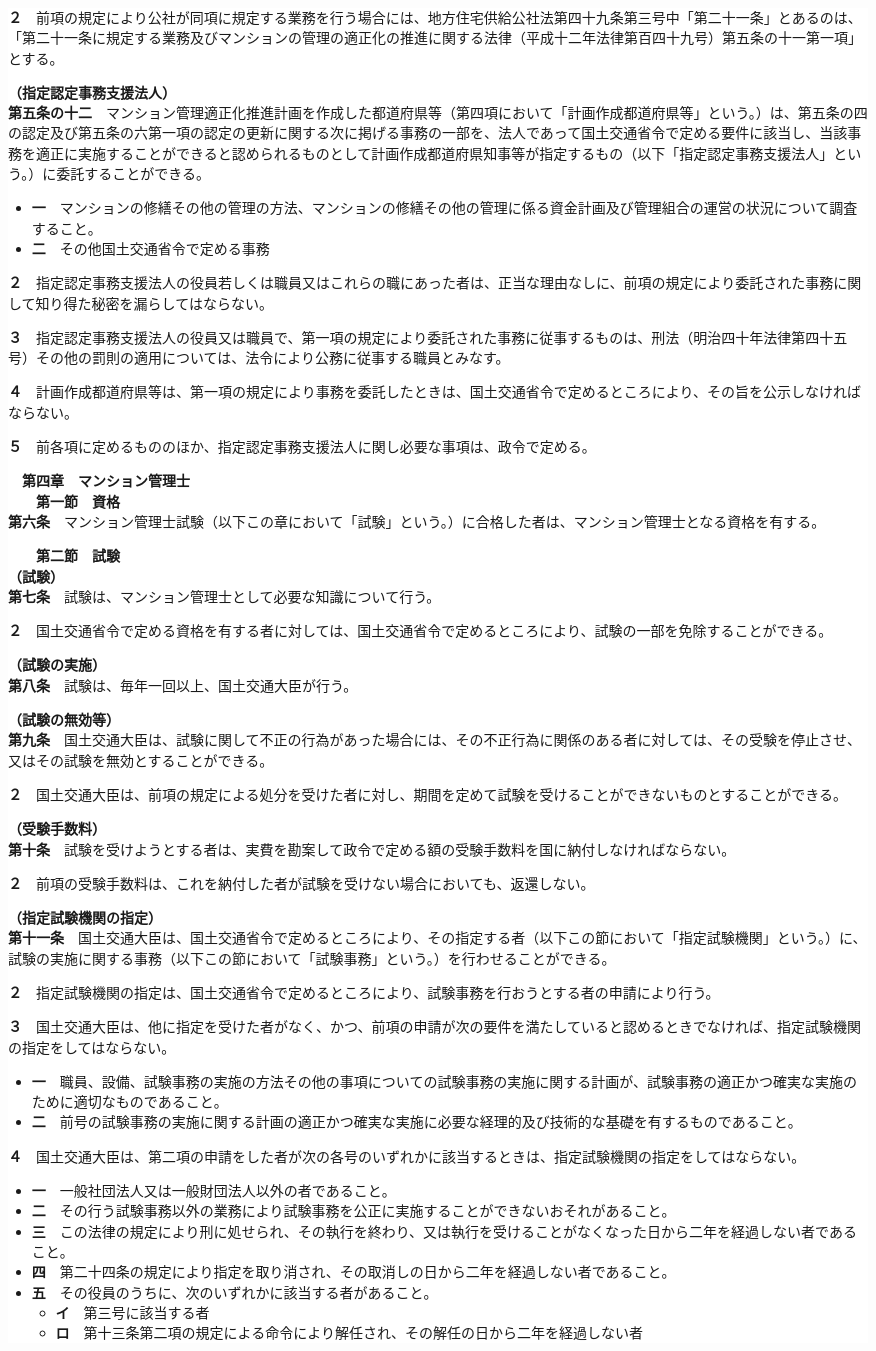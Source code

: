 **２**　前項の規定により公社が同項に規定する業務を行う場合には、地方住宅供給公社法第四十九条第三号中「第二十一条」とあるのは、「第二十一条に規定する業務及びマンションの管理の適正化の推進に関する法律（平成十二年法律第百四十九号）第五条の十一第一項」とする。  
  
**（指定認定事務支援法人）**  
**第五条の十二**　マンション管理適正化推進計画を作成した都道府県等（第四項において「計画作成都道府県等」という。）は、第五条の四の認定及び第五条の六第一項の認定の更新に関する次に掲げる事務の一部を、法人であって国土交通省令で定める要件に該当し、当該事務を適正に実施することができると認められるものとして計画作成都道府県知事等が指定するもの（以下「指定認定事務支援法人」という。）に委託することができる。  
* **一**　マンションの修繕その他の管理の方法、マンションの修繕その他の管理に係る資金計画及び管理組合の運営の状況について調査すること。  
* **二**　その他国土交通省令で定める事務  
  
**２**　指定認定事務支援法人の役員若しくは職員又はこれらの職にあった者は、正当な理由なしに、前項の規定により委託された事務に関して知り得た秘密を漏らしてはならない。  
  
**３**　指定認定事務支援法人の役員又は職員で、第一項の規定により委託された事務に従事するものは、刑法（明治四十年法律第四十五号）その他の罰則の適用については、法令により公務に従事する職員とみなす。  
  
**４**　計画作成都道府県等は、第一項の規定により事務を委託したときは、国土交通省令で定めるところにより、その旨を公示しなければならない。  
  
**５**　前各項に定めるもののほか、指定認定事務支援法人に関し必要な事項は、政令で定める。  
  
&emsp;**第四章　マンション管理士**  
&emsp;&emsp;**第一節　資格**  
**第六条**　マンション管理士試験（以下この章において「試験」という。）に合格した者は、マンション管理士となる資格を有する。  
  
&emsp;&emsp;**第二節　試験**  
**（試験）**  
**第七条**　試験は、マンション管理士として必要な知識について行う。  
  
**２**　国土交通省令で定める資格を有する者に対しては、国土交通省令で定めるところにより、試験の一部を免除することができる。  
  
**（試験の実施）**  
**第八条**　試験は、毎年一回以上、国土交通大臣が行う。  
  
**（試験の無効等）**  
**第九条**　国土交通大臣は、試験に関して不正の行為があった場合には、その不正行為に関係のある者に対しては、その受験を停止させ、又はその試験を無効とすることができる。  
  
**２**　国土交通大臣は、前項の規定による処分を受けた者に対し、期間を定めて試験を受けることができないものとすることができる。  
  
**（受験手数料）**  
**第十条**　試験を受けようとする者は、実費を勘案して政令で定める額の受験手数料を国に納付しなければならない。  
  
**２**　前項の受験手数料は、これを納付した者が試験を受けない場合においても、返還しない。  
  
**（指定試験機関の指定）**  
**第十一条**　国土交通大臣は、国土交通省令で定めるところにより、その指定する者（以下この節において「指定試験機関」という。）に、試験の実施に関する事務（以下この節において「試験事務」という。）を行わせることができる。  
  
**２**　指定試験機関の指定は、国土交通省令で定めるところにより、試験事務を行おうとする者の申請により行う。  
  
**３**　国土交通大臣は、他に指定を受けた者がなく、かつ、前項の申請が次の要件を満たしていると認めるときでなければ、指定試験機関の指定をしてはならない。  
* **一**　職員、設備、試験事務の実施の方法その他の事項についての試験事務の実施に関する計画が、試験事務の適正かつ確実な実施のために適切なものであること。  
* **二**　前号の試験事務の実施に関する計画の適正かつ確実な実施に必要な経理的及び技術的な基礎を有するものであること。  
  
**４**　国土交通大臣は、第二項の申請をした者が次の各号のいずれかに該当するときは、指定試験機関の指定をしてはならない。  
* **一**　一般社団法人又は一般財団法人以外の者であること。  
* **二**　その行う試験事務以外の業務により試験事務を公正に実施することができないおそれがあること。  
* **三**　この法律の規定により刑に処せられ、その執行を終わり、又は執行を受けることがなくなった日から二年を経過しない者であること。  
* **四**　第二十四条の規定により指定を取り消され、その取消しの日から二年を経過しない者であること。  
* **五**　その役員のうちに、次のいずれかに該当する者があること。  
	* **イ**　第三号に該当する者  
	* **ロ**　第十三条第二項の規定による命令により解任され、その解任の日から二年を経過しない者  
  